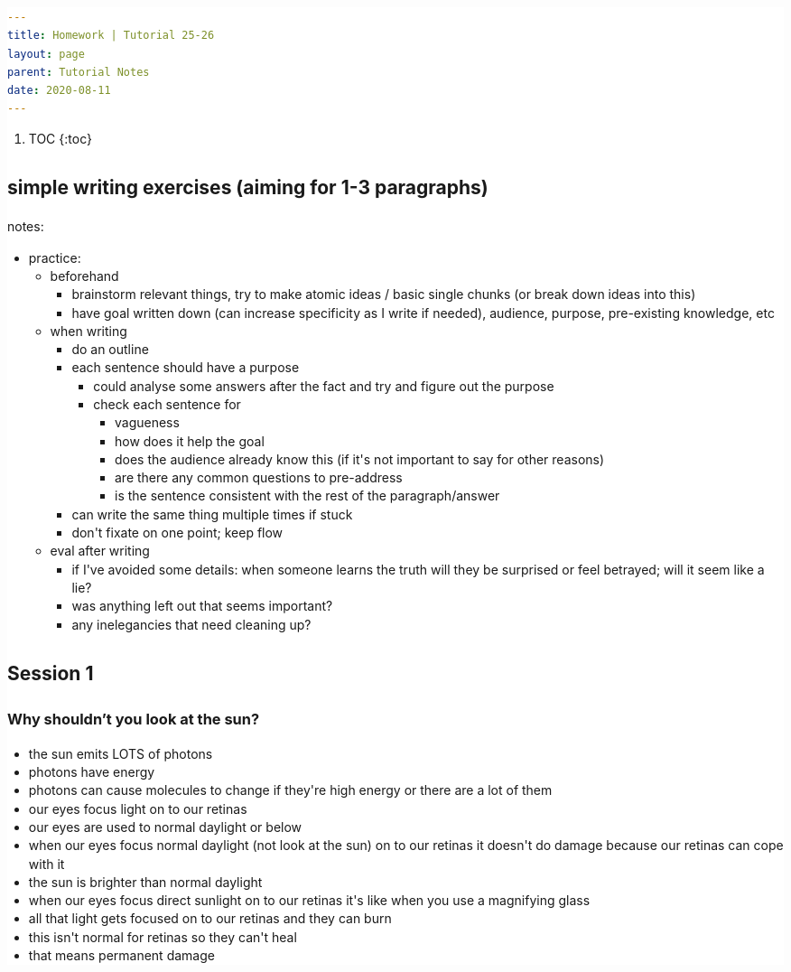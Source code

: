 ```yaml
---
title: Homework | Tutorial 25-26
layout: page
parent: Tutorial Notes
date: 2020-08-11
---
```


1. TOC
{:toc}

## simple writing exercises (aiming for 1-3 paragraphs)

notes:

- practice:
  - beforehand
    - brainstorm relevant things, try to make atomic ideas / basic single chunks (or break down ideas into this)
    - have goal written down (can increase specificity as I write if needed), audience, purpose, pre-existing knowledge, etc
  - when writing
    - do an outline
    - each sentence should have a purpose
      - could analyse some answers after the fact and try and figure out the purpose
      - check each sentence for
        - vagueness
        - how does it help the goal
        - does the audience already know this (if it's not important to say for other reasons)
        - are there any common questions to pre-address
        - is the sentence consistent with the rest of the paragraph/answer
    - can write the same thing multiple times if stuck
    - don't fixate on one point; keep flow
  - eval after writing
    - if I've avoided some details: when someone learns the truth will they be surprised or feel betrayed; will it seem like a lie?
    - was anything left out that seems important?
    - any inelegancies that need cleaning up?

## Session 1

### Why shouldn’t you look at the sun?

- the sun emits LOTS of photons
- photons have energy
- photons can cause molecules to change if they're high energy or there are a lot of them
- our eyes focus light on to our retinas
- our eyes are used to normal daylight or below
- when our eyes focus normal daylight (not look at the sun) on to our retinas it doesn't do damage because our retinas can cope with it
- the sun is brighter than normal daylight
- when our eyes focus direct sunlight on to our retinas it's like when you use a magnifying glass
- all that light gets focused on to our retinas and they can burn
- this isn't normal for retinas so they can't heal
- that means permanent damage
